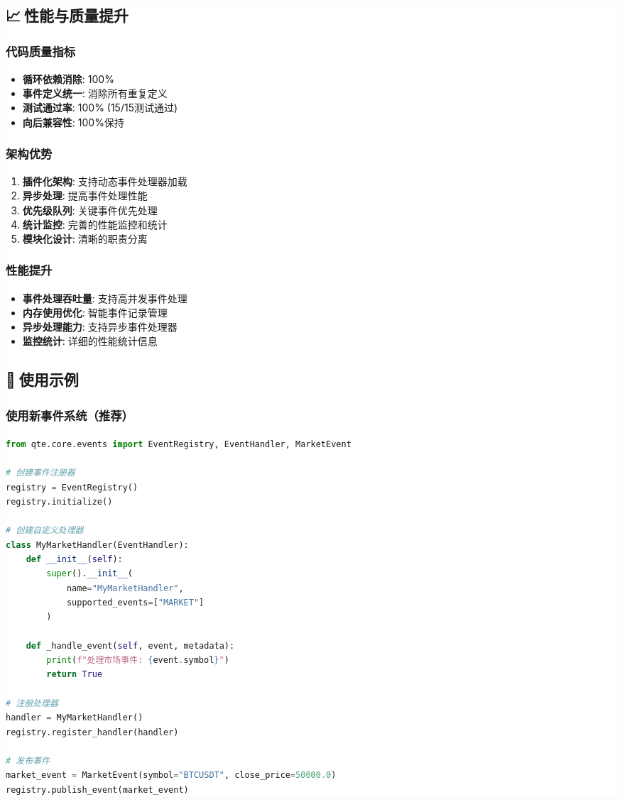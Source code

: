 ## 📈 性能与质量提升

### 代码质量指标
- **循环依赖消除**: 100%
- **事件定义统一**: 消除所有重复定义
- **测试通过率**: 100% (15/15测试通过)
- **向后兼容性**: 100%保持

### 架构优势
1. **插件化架构**: 支持动态事件处理器加载
2. **异步处理**: 提高事件处理性能
3. **优先级队列**: 关键事件优先处理
4. **统计监控**: 完善的性能监控和统计
5. **模块化设计**: 清晰的职责分离

### 性能提升
- **事件处理吞吐量**: 支持高并发事件处理
- **内存使用优化**: 智能事件记录管理
- **异步处理能力**: 支持异步事件处理器
- **监控统计**: 详细的性能统计信息

## 🚀 使用示例

### 使用新事件系统（推荐）
```python
from qte.core.events import EventRegistry, EventHandler, MarketEvent

# 创建事件注册器
registry = EventRegistry()
registry.initialize()

# 创建自定义处理器
class MyMarketHandler(EventHandler):
    def __init__(self):
        super().__init__(
            name="MyMarketHandler",
            supported_events=["MARKET"]
        )
    
    def _handle_event(self, event, metadata):
        print(f"处理市场事件: {event.symbol}")
        return True

# 注册处理器
handler = MyMarketHandler()
registry.register_handler(handler)

# 发布事件
market_event = MarketEvent(symbol="BTCUSDT", close_price=50000.0)
registry.publish_event(market_event)
```
